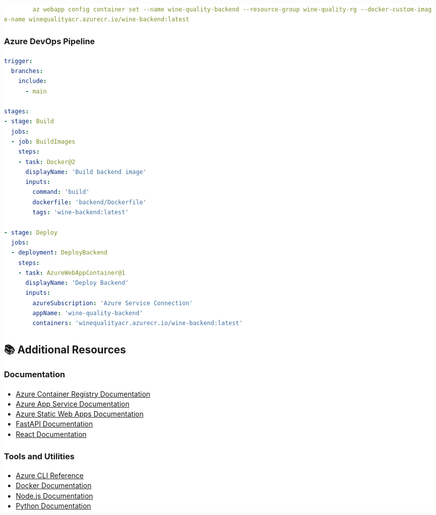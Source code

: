 ```yaml
        az webapp config container set --name wine-quality-backend --resource-group wine-quality-rg --docker-custom-image-name winequalityacr.azurecr.io/wine-backend:latest
```

### Azure DevOps Pipeline
```yaml
trigger:
  branches:
    include:
      - main

stages:
- stage: Build
  jobs:
  - job: BuildImages
    steps:
    - task: Docker@2
      displayName: 'Build backend image'
      inputs:
        command: 'build'
        dockerfile: 'backend/Dockerfile'
        tags: 'wine-backend:latest'

- stage: Deploy
  jobs:
  - deployment: DeployBackend
    steps:
    - task: AzureWebAppContainer@1
      displayName: 'Deploy Backend'
      inputs:
        azureSubscription: 'Azure Service Connection'
        appName: 'wine-quality-backend'
        containers: 'winequalityacr.azurecr.io/wine-backend:latest'
```

## 📚 Additional Resources

### Documentation
- [Azure Container Registry Documentation](https://docs.microsoft.com/en-us/azure/container-registry/)
- [Azure App Service Documentation](https://docs.microsoft.com/en-us/azure/app-service/)
- [Azure Static Web Apps Documentation](https://docs.microsoft.com/en-us/azure/static-web-apps/)
- [FastAPI Documentation](https://fastapi.tiangolo.com/)
- [React Documentation](https://reactjs.org/docs/)

### Tools and Utilities
- [Azure CLI Reference](https://docs.microsoft.com/en-us/cli/azure/)
- [Docker Documentation](https://docs.docker.com/)
- [Node.js Documentation](https://nodejs.org/docs/)
- [Python Documentation](https://docs.python.org/)

